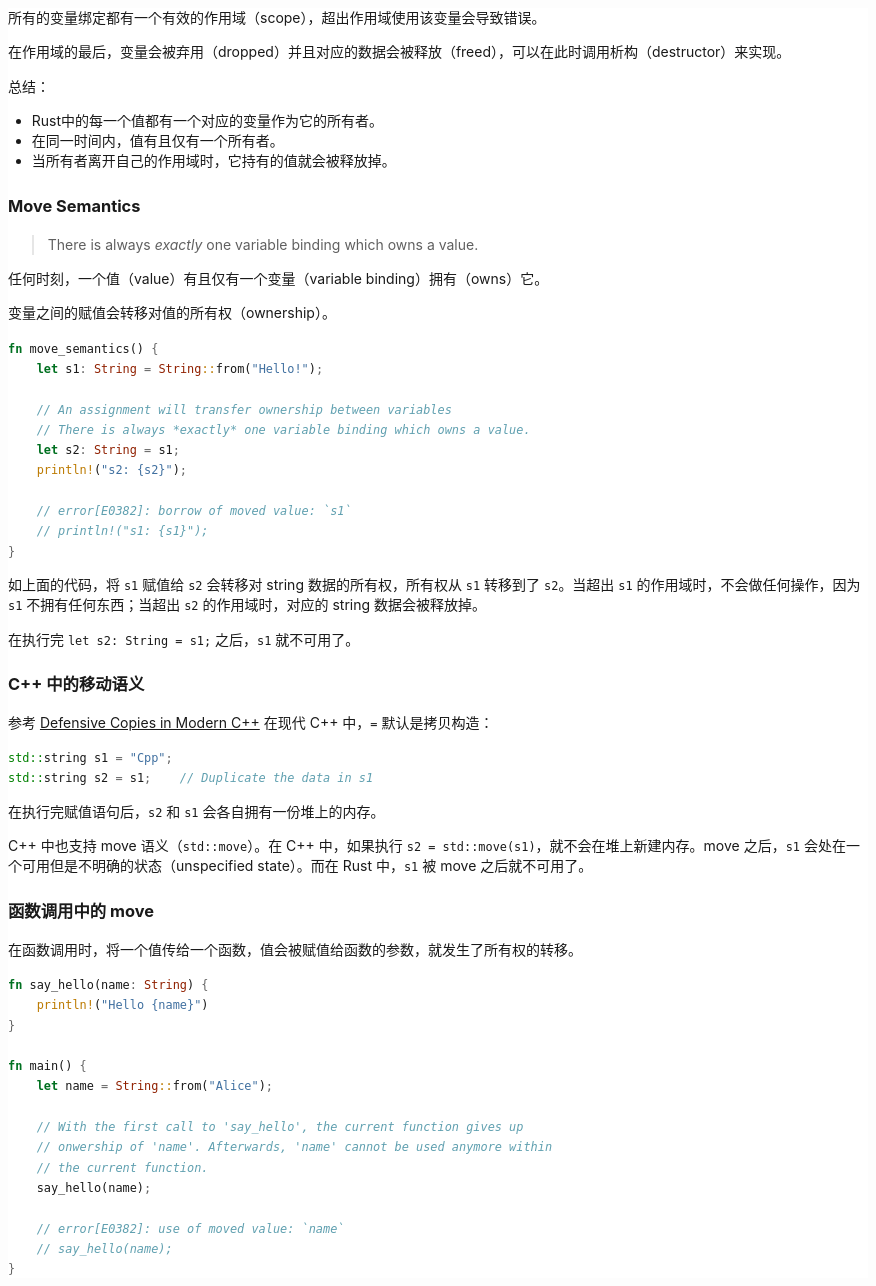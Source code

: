 所有的变量绑定都有一个有效的作用域（scope），超出作用域使用该变量会导致错误。

在作用域的最后，变量会被弃用（dropped）并且对应的数据会被释放（freed），可以在此时调用析构（destructor）来实现。

总结：
- Rust中的每一个值都有一个对应的变量作为它的所有者。
- 在同一时间内，值有且仅有一个所有者。
- 当所有者离开自己的作用域时，它持有的值就会被释放掉。

### Move Semantics

> There is always *exactly* one variable binding which owns a value.

任何时刻，一个值（value）有且仅有一个变量（variable binding）拥有（owns）它。

变量之间的赋值会转移对值的所有权（ownership）。

```rust
fn move_semantics() {
    let s1: String = String::from("Hello!");

    // An assignment will transfer ownership between variables
    // There is always *exactly* one variable binding which owns a value.
    let s2: String = s1;
    println!("s2: {s2}");

    // error[E0382]: borrow of moved value: `s1`
    // println!("s1: {s1}");
}
```

如上面的代码，将 `s1` 赋值给 `s2` 会转移对 string 数据的所有权，所有权从 `s1` 转移到了 `s2`。当超出 `s1` 的作用域时，不会做任何操作，因为 `s1` 不拥有任何东西；当超出 `s2` 的作用域时，对应的 string 数据会被释放掉。

在执行完 `let s2: String = s1;` 之后，`s1` 就不可用了。

### C++ 中的移动语义
参考 [Defensive Copies in Modern C++](https://google.github.io/comprehensive-rust/ownership/double-free-modern-cpp.html) 在现代 C++ 中，`=` 默认是拷贝构造：
```c++
std::string s1 = "Cpp";
std::string s2 = s1;    // Duplicate the data in s1
```

在执行完赋值语句后，`s2` 和 `s1` 会各自拥有一份堆上的内存。

C++ 中也支持 move 语义（`std::move`）。在 C++ 中，如果执行 `s2 = std::move(s1)`，就不会在堆上新建内存。move 之后，`s1` 会处在一个可用但是不明确的状态（unspecified state）。而在 Rust 中，`s1` 被 move 之后就不可用了。

### 函数调用中的 move

在函数调用时，将一个值传给一个函数，值会被赋值给函数的参数，就发生了所有权的转移。

```rust
fn say_hello(name: String) {
    println!("Hello {name}")
}

fn main() {
    let name = String::from("Alice");

    // With the first call to 'say_hello', the current function gives up
    // onwership of 'name'. Afterwards, 'name' cannot be used anymore within
    // the current function.
    say_hello(name);

    // error[E0382]: use of moved value: `name`
    // say_hello(name);
}
```